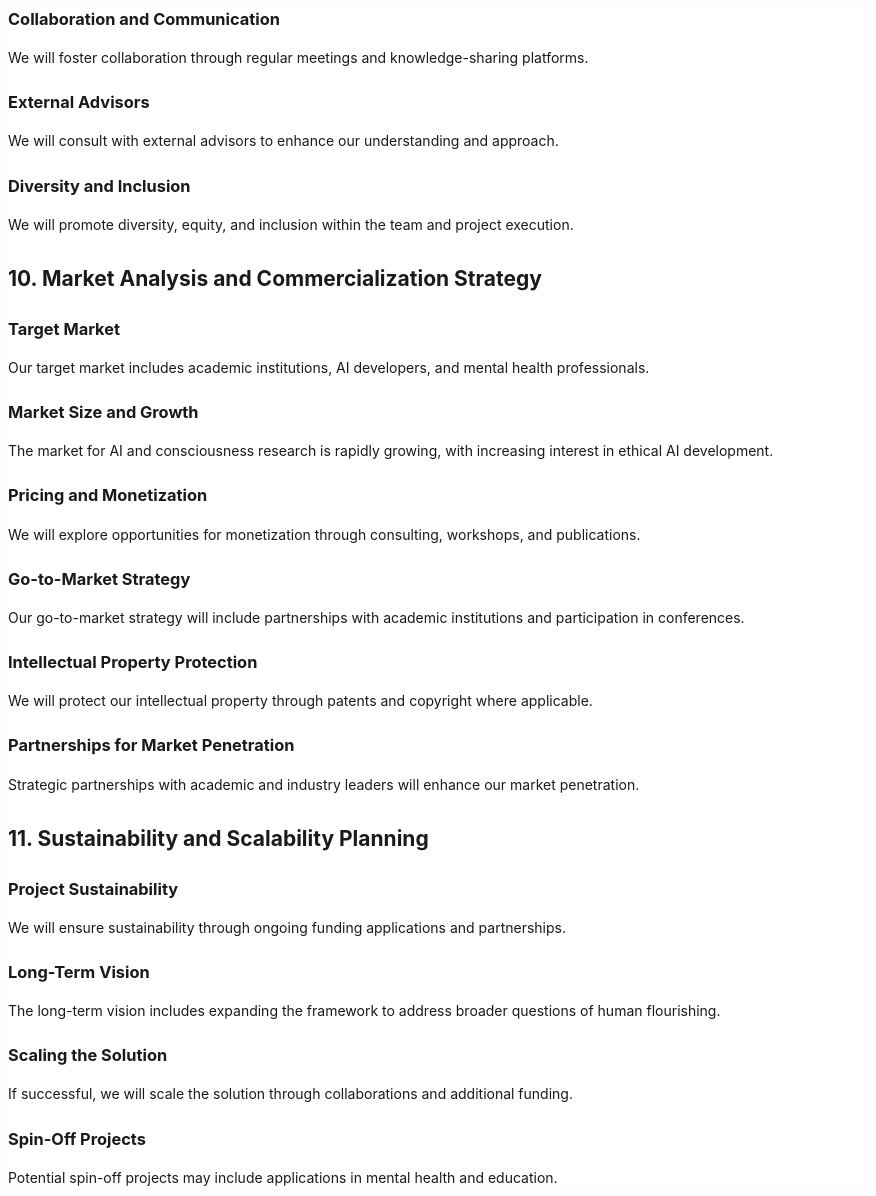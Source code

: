 ### Collaboration and Communication
We will foster collaboration through regular meetings and knowledge-sharing platforms.

### External Advisors
We will consult with external advisors to enhance our understanding and approach.

### Diversity and Inclusion
We will promote diversity, equity, and inclusion within the team and project execution.

## 10. Market Analysis and Commercialization Strategy

### Target Market
Our target market includes academic institutions, AI developers, and mental health professionals.

### Market Size and Growth
The market for AI and consciousness research is rapidly growing, with increasing interest in ethical AI development.

### Pricing and Monetization
We will explore opportunities for monetization through consulting, workshops, and publications.

### Go-to-Market Strategy
Our go-to-market strategy will include partnerships with academic institutions and participation in conferences.

### Intellectual Property Protection
We will protect our intellectual property through patents and copyright where applicable.

### Partnerships for Market Penetration
Strategic partnerships with academic and industry leaders will enhance our market penetration.

## 11. Sustainability and Scalability Planning

### Project Sustainability
We will ensure sustainability through ongoing funding applications and partnerships.

### Long-Term Vision
The long-term vision includes expanding the framework to address broader questions of human flourishing.

### Scaling the Solution
If successful, we will scale the solution through collaborations and additional funding.

### Spin-Off Projects
Potential spin-off projects may include applications in mental health and education.
